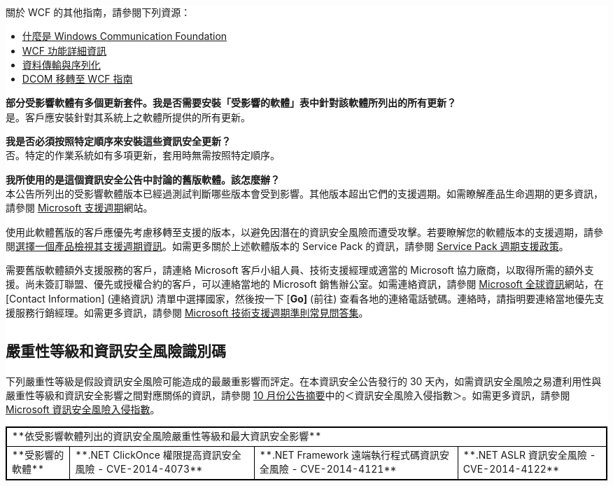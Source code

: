 關於 WCF 的其他指南，請參閱下列資源： 

-   [什麼是 Windows Communication Foundation](http://msdn.microsoft.com/zh-tw/library/ms731082(v=vs.110).aspx)
-   [WCF 功能詳細資訊](http://msdn.microsoft.com/zh-tw/library/ms733103(v=vs.110).aspx)
-   [資料傳輸與序列化](http://msdn.microsoft.com/zh-tw/library/ms733103(v=vs.110).aspx) 
-   [DCOM 移轉至 WCF 指南](http://msdn.microsoft.com/zh-tw/library/dn762115(v=vs.110).aspx)

**部分受影響軟體有多個更新套件。我是否需要安裝「受影響的軟體」表中針對該軟體所列出的所有更新？**  
是。客戶應安裝針對其系統上之軟體所提供的所有更新。

**我是否必須按照特定順序來安裝這些資訊安全更新？**  
否。特定的作業系統如有多項更新，套用時無需按照特定順序。

**我所使用的是這個資訊安全公告中討論的舊版軟體。該怎麼辦？**  
本公告所列出的受影響軟體版本已經過測試判斷哪些版本會受到影響。其他版本超出它們的支援週期。如需瞭解產品生命週期的更多資訊，請參閱 [Microsoft 支援週期](http://go.microsoft.com/fwlink/?linkid=21742)網站。

使用此軟體舊版的客戶應優先考慮移轉至支援的版本，以避免因潛在的資訊安全風險而遭受攻擊。若要瞭解您的軟體版本的支援週期，請參閱[選擇一個產品檢視其支援週期資訊](http://support2.microsoft.com/gp/lifeselect/zh-tw)。如需更多關於上述軟體版本的 Service Pack 的資訊，請參閱 [Service Pack 週期支援政策](http://go.microsoft.com/fwlink/?linkid=89213)。

需要舊版軟體額外支援服務的客戶，請連絡 Microsoft 客戶小組人員、技術支援經理或適當的 Microsoft 協力廠商，以取得所需的額外支援。尚未簽訂聯盟、優先或授權合約的客戶，可以連絡當地的 Microsoft 銷售辦公室。如需連絡資訊，請參閱 [Microsoft 全球資訊](http://go.microsoft.com/fwlink/?linkid=33329)網站，在 \[Contact Information\] (連絡資訊) 清單中選擇國家，然後按一下 \[**Go\]** (前往) 查看各地的連絡電話號碼。連絡時，請指明要連絡當地優先支援服務行銷經理。如需更多資訊，請參閱 [Microsoft 技術支援週期準則常見問答集](http://go.microsoft.com/fwlink/?linkid=169557)。

嚴重性等級和資訊安全風險識別碼
------------------------------

下列嚴重性等級是假設資訊安全風險可能造成的最嚴重影響而評定。在本資訊安全公告發行的 30 天內，如需資訊安全風險之易遭利用性與嚴重性等級和資訊安全影響之間對應關係的資訊，請參閱 [10 月份公告摘要](https://technet.microsoft.com/zh-tw/library/security/ms14-oct)中的＜資訊安全風險入侵指數＞。如需更多資訊，請參閱 [Microsoft 資訊安全風險入侵指數](http://technet.microsoft.com/zh-tw/security/cc998259)。

<p></p>
<p> </p>
<table style="border:1px solid black;">
<tr>
<td style="border:1px solid black;" colspan="5">
**依受影響軟體列出的資訊安全風險嚴重性等級和最大資訊安全影響**

</td>
</tr>
<tr>
<td style="border:1px solid black;">
**受影響的軟體**

</td>
<td style="border:1px solid black;">
**.NET ClickOnce 權限提高資訊安全風險 - CVE-2014-4073**

</td>
<td style="border:1px solid black;">
**.NET Framework 遠端執行程式碼資訊安全風險 - CVE-2014-4121**

</td>
<td style="border:1px solid black;">
**.NET ASLR 資訊安全風險 - CVE-2014-4122**

